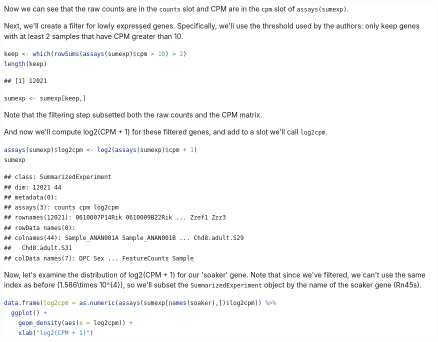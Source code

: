 Now we can see that the raw counts are in the `counts` slot and CPM are in the `cpm` slot of `assays(sumexp)`. 

Next, we'll create a filter for lowly expressed genes. Specifically, we'll use the threshold used by the authors: only keep genes with at least 2 samples that have CPM greater than 10. 


```r
keep <- which(rowSums(assays(sumexp)$cpm > 10) > 2)
length(keep)  
```

```
## [1] 12021
```

```r
sumexp <- sumexp[keep,]
```

Note that the filtering step subsetted both the raw counts and the CPM matrix. 

And now we'll compute log2(CPM + 1) for these filtered genes, and add to a slot we'll call `log2cpm`.


```r
assays(sumexp)$log2cpm <- log2(assays(sumexp)$cpm + 1)
sumexp
```

```
## class: SummarizedExperiment 
## dim: 12021 44 
## metadata(0):
## assays(3): counts cpm log2cpm
## rownames(12021): 0610007P14Rik 0610009B22Rik ... Zzef1 Zzz3
## rowData names(0):
## colnames(44): Sample_ANAN001A Sample_ANAN001B ... Chd8.adult.S29
##   Chd8.adult.S31
## colData names(7): DPC Sex ... FeatureCounts Sample
```

Now, let's examine the distribution of log2(CPM + 1) for our 'soaker' gene. Note that since we've filtered, we can't use the same index as before (1.586\times 10^{4}), so we'll subset the `SummarizedExperiment` object by the name of the soaker gene (Rn45s). 


```r
data.frame(log2cpm = as.numeric(assays(sumexp[names(soaker),])$log2cpm)) %>%
  ggplot() +
    geom_density(aes(x = log2cpm)) +
    xlab("log2(CPM + 1)")
```

